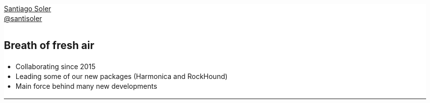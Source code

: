 <a href="https://santisoler.github.io/">Santiago Soler<br>@santisoler</a>
</p>

</div>
<div class="col-right">

## Breath of fresh air

* Collaborating since 2015
* Leading some of our new packages (Harmonica and RockHound)
* Main force behind many new developments

</div>
</div>

---

<div class="container">
<div class="col-left">
